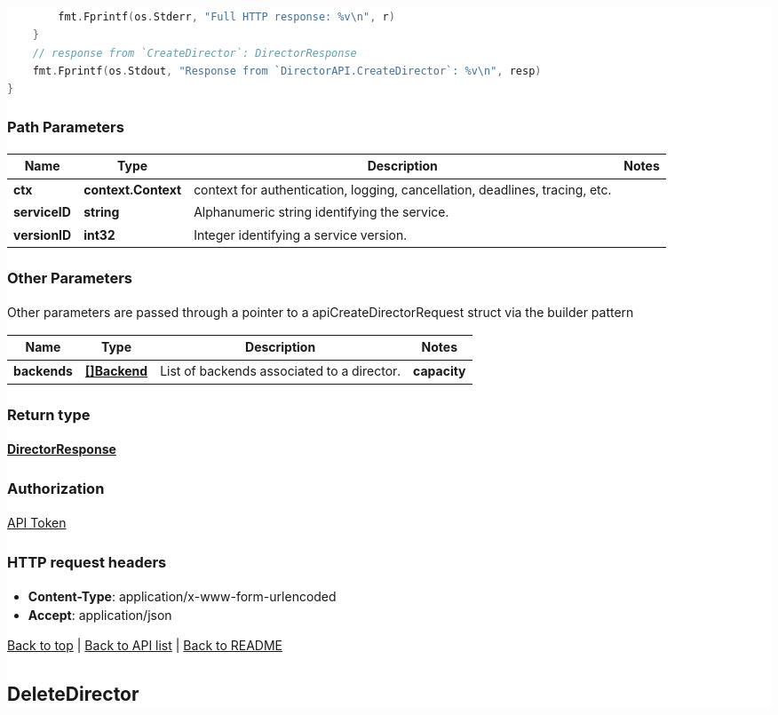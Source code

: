 ```go
        fmt.Fprintf(os.Stderr, "Full HTTP response: %v\n", r)
    }
    // response from `CreateDirector`: DirectorResponse
    fmt.Fprintf(os.Stdout, "Response from `DirectorAPI.CreateDirector`: %v\n", resp)
}
```

### Path Parameters


Name | Type | Description  | Notes
------------- | ------------- | ------------- | -------------
**ctx** | **context.Context** | context for authentication, logging, cancellation, deadlines, tracing, etc.
**serviceID** | **string** | Alphanumeric string identifying the service. | 
**versionID** | **int32** | Integer identifying a service version. | 

### Other Parameters

Other parameters are passed through a pointer to a apiCreateDirectorRequest struct via the builder pattern


Name | Type | Description  | Notes
------------- | ------------- | ------------- | -------------
 **backends** | [**[]Backend**](Backend.md) | List of backends associated to a director. |  **capacity** | **int32** | Unused. |  **comment** | **string** | A freeform descriptive note. |  **name** | **string** | Name for the Director. |  **quorum** | **int32** | The percentage of capacity that needs to be up for a director to be considered up. `0` to `100`. | [default to 75] **shield** | **string** | Selected POP to serve as a shield for the backends. Defaults to `null` meaning no origin shielding if not set. Refer to the [POPs API endpoint](https://www.fastly.com/documentation/reference/api/utils/pops/) to get a list of available POPs used for shielding. | [default to &quot;null&quot;] **resourceType** | **int32** | What type of load balance group to use. | [default to 1] **retries** | **int32** | How many backends to search if it fails. | [default to 5]

### Return type

[**DirectorResponse**](DirectorResponse.md)

### Authorization

[API Token](https://www.fastly.com/documentation/reference/api/#authentication)

### HTTP request headers

- **Content-Type**: application/x-www-form-urlencoded
- **Accept**: application/json

[Back to top](#) | [Back to API list](../README.md#documentation-for-api-endpoints) | [Back to README](../README.md)


## DeleteDirector
